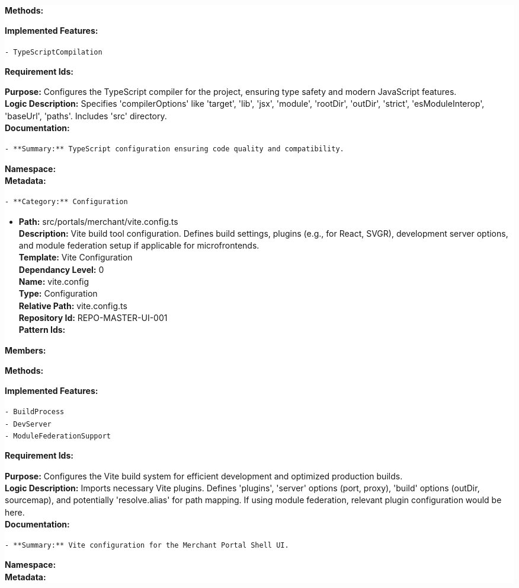     
**Methods:**
    
    
**Implemented Features:**
    
    - TypeScriptCompilation
    
**Requirement Ids:**
    
    
**Purpose:** Configures the TypeScript compiler for the project, ensuring type safety and modern JavaScript features.  
**Logic Description:** Specifies 'compilerOptions' like 'target', 'lib', 'jsx', 'module', 'rootDir', 'outDir', 'strict', 'esModuleInterop', 'baseUrl', 'paths'. Includes 'src' directory.  
**Documentation:**
    
    - **Summary:** TypeScript configuration ensuring code quality and compatibility.
    
**Namespace:**   
**Metadata:**
    
    - **Category:** Configuration
    
- **Path:** src/portals/merchant/vite.config.ts  
**Description:** Vite build tool configuration. Defines build settings, plugins (e.g., for React, SVGR), development server options, and module federation setup if applicable for microfrontends.  
**Template:** Vite Configuration  
**Dependancy Level:** 0  
**Name:** vite.config  
**Type:** Configuration  
**Relative Path:** vite.config.ts  
**Repository Id:** REPO-MASTER-UI-001  
**Pattern Ids:**
    
    
**Members:**
    
    
**Methods:**
    
    
**Implemented Features:**
    
    - BuildProcess
    - DevServer
    - ModuleFederationSupport
    
**Requirement Ids:**
    
    
**Purpose:** Configures the Vite build system for efficient development and optimized production builds.  
**Logic Description:** Imports necessary Vite plugins. Defines 'plugins', 'server' options (port, proxy), 'build' options (outDir, sourcemap), and potentially 'resolve.alias' for path mapping. If using module federation, relevant plugin configuration would be here.  
**Documentation:**
    
    - **Summary:** Vite configuration for the Merchant Portal Shell UI.
    
**Namespace:**   
**Metadata:**
    